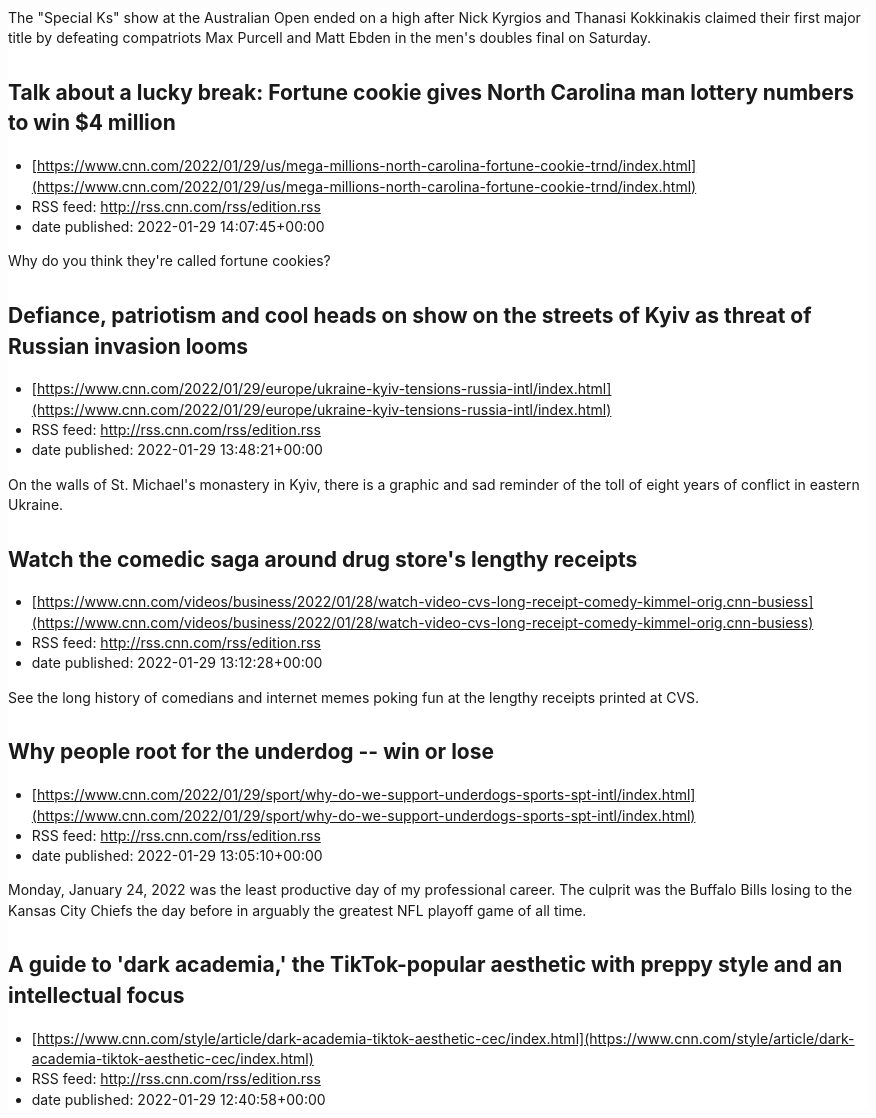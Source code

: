 The "Special Ks" show at the Australian Open ended on a high after Nick Kyrgios and Thanasi Kokkinakis claimed their first major title by defeating compatriots Max Purcell and Matt Ebden in the men's doubles final on Saturday.

## Talk about a lucky break: Fortune cookie gives North Carolina man lottery numbers to win $4 million
 - [https://www.cnn.com/2022/01/29/us/mega-millions-north-carolina-fortune-cookie-trnd/index.html](https://www.cnn.com/2022/01/29/us/mega-millions-north-carolina-fortune-cookie-trnd/index.html)
 - RSS feed: http://rss.cnn.com/rss/edition.rss
 - date published: 2022-01-29 14:07:45+00:00

Why do you think they're called fortune cookies?

## Defiance, patriotism and cool heads on show on the streets of Kyiv as threat of Russian invasion looms
 - [https://www.cnn.com/2022/01/29/europe/ukraine-kyiv-tensions-russia-intl/index.html](https://www.cnn.com/2022/01/29/europe/ukraine-kyiv-tensions-russia-intl/index.html)
 - RSS feed: http://rss.cnn.com/rss/edition.rss
 - date published: 2022-01-29 13:48:21+00:00

On the walls of St. Michael's monastery in Kyiv, there is a graphic and sad reminder of the toll of eight years of conflict in eastern Ukraine.

## Watch the comedic saga around drug store's lengthy receipts
 - [https://www.cnn.com/videos/business/2022/01/28/watch-video-cvs-long-receipt-comedy-kimmel-orig.cnn-busiess](https://www.cnn.com/videos/business/2022/01/28/watch-video-cvs-long-receipt-comedy-kimmel-orig.cnn-busiess)
 - RSS feed: http://rss.cnn.com/rss/edition.rss
 - date published: 2022-01-29 13:12:28+00:00

See the long history of comedians and internet memes poking fun at the lengthy receipts printed at CVS.

## Why people root for the underdog -- win or lose
 - [https://www.cnn.com/2022/01/29/sport/why-do-we-support-underdogs-sports-spt-intl/index.html](https://www.cnn.com/2022/01/29/sport/why-do-we-support-underdogs-sports-spt-intl/index.html)
 - RSS feed: http://rss.cnn.com/rss/edition.rss
 - date published: 2022-01-29 13:05:10+00:00

Monday, January 24, 2022 was the least productive day of my professional career. The culprit was the Buffalo Bills losing to the Kansas City Chiefs the day before in arguably the greatest NFL playoff game of all time.

## A guide to 'dark academia,' the TikTok-popular aesthetic with preppy style and an intellectual focus
 - [https://www.cnn.com/style/article/dark-academia-tiktok-aesthetic-cec/index.html](https://www.cnn.com/style/article/dark-academia-tiktok-aesthetic-cec/index.html)
 - RSS feed: http://rss.cnn.com/rss/edition.rss
 - date published: 2022-01-29 12:40:58+00:00
